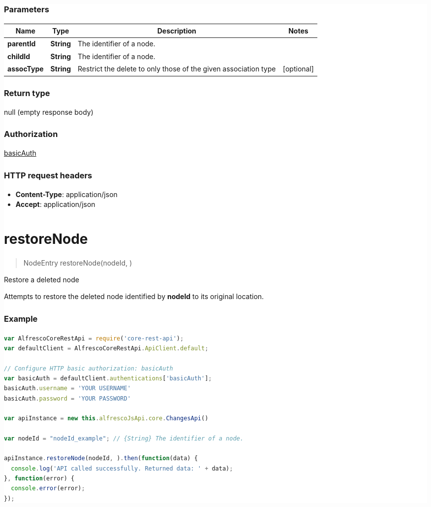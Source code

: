 ### Parameters

Name | Type | Description  | Notes
------------- | ------------- | ------------- | -------------
 **parentId** | **String**| The identifier of a node. |
 **childId** | **String**| The identifier of a node. |
 **assocType** | **String**| Restrict the delete to only those of the given association type | [optional]

### Return type

null (empty response body)

### Authorization

[basicAuth](../README.md#basicAuth)

### HTTP request headers

 - **Content-Type**: application/json
 - **Accept**: application/json

<a name="restoreNode"></a>
# **restoreNode**
> NodeEntry restoreNode(nodeId, )

Restore a deleted node

Attempts to restore the deleted node identified by **nodeId** to its original location.


### Example
```javascript
var AlfrescoCoreRestApi = require('core-rest-api');
var defaultClient = AlfrescoCoreRestApi.ApiClient.default;

// Configure HTTP basic authorization: basicAuth
var basicAuth = defaultClient.authentications['basicAuth'];
basicAuth.username = 'YOUR USERNAME'
basicAuth.password = 'YOUR PASSWORD'

var apiInstance = new this.alfrescoJsApi.core.ChangesApi()

var nodeId = "nodeId_example"; // {String} The identifier of a node.

apiInstance.restoreNode(nodeId, ).then(function(data) {
  console.log('API called successfully. Returned data: ' + data);
}, function(error) {
  console.error(error);
});

```
